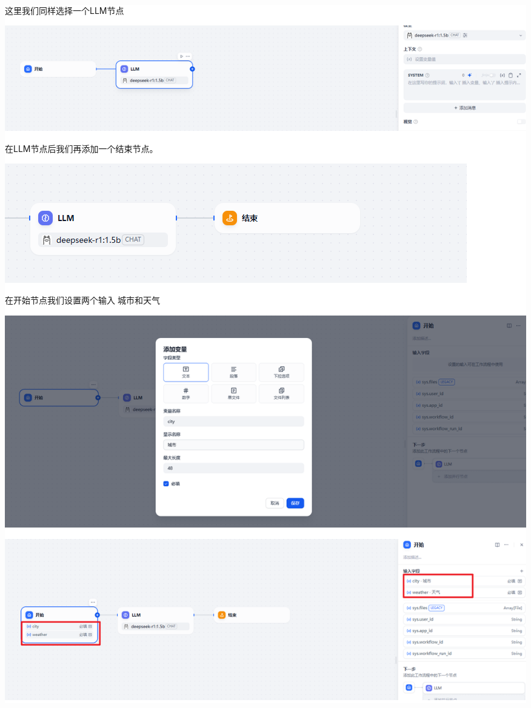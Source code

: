 这里我们同样选择一个LLM节点

![image-20250417154833840](img/image-20250417154833840.png)

在LLM节点后我们再添加一个结束节点。

![image-20250417154945536](img/image-20250417154945536.png)

在开始节点我们设置两个输入 城市和天气

![image-20250417154938460](img/image-20250417154938460.png)

![image-20250417155016306](img/image-20250417155016306.png)

